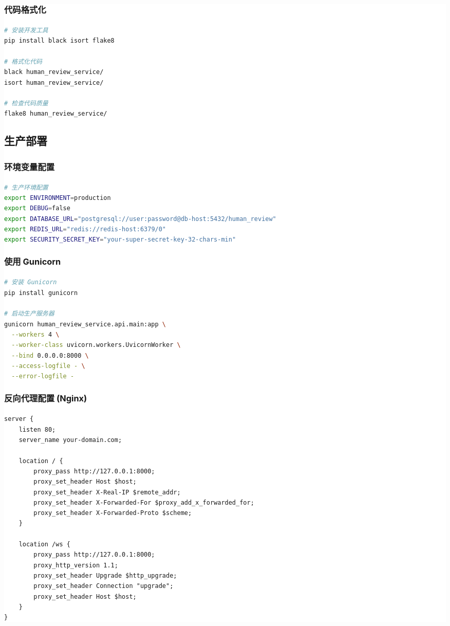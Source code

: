 ### 代码格式化

```bash
# 安装开发工具
pip install black isort flake8

# 格式化代码
black human_review_service/
isort human_review_service/

# 检查代码质量
flake8 human_review_service/
```

## 生产部署

### 环境变量配置

```bash
# 生产环境配置
export ENVIRONMENT=production
export DEBUG=false
export DATABASE_URL="postgresql://user:password@db-host:5432/human_review"
export REDIS_URL="redis://redis-host:6379/0"
export SECURITY_SECRET_KEY="your-super-secret-key-32-chars-min"
```

### 使用 Gunicorn

```bash
# 安装 Gunicorn
pip install gunicorn

# 启动生产服务器
gunicorn human_review_service.api.main:app \
  --workers 4 \
  --worker-class uvicorn.workers.UvicornWorker \
  --bind 0.0.0.0:8000 \
  --access-logfile - \
  --error-logfile -
```

### 反向代理配置 (Nginx)

```nginx
server {
    listen 80;
    server_name your-domain.com;
    
    location / {
        proxy_pass http://127.0.0.1:8000;
        proxy_set_header Host $host;
        proxy_set_header X-Real-IP $remote_addr;
        proxy_set_header X-Forwarded-For $proxy_add_x_forwarded_for;
        proxy_set_header X-Forwarded-Proto $scheme;
    }
    
    location /ws {
        proxy_pass http://127.0.0.1:8000;
        proxy_http_version 1.1;
        proxy_set_header Upgrade $http_upgrade;
        proxy_set_header Connection "upgrade";
        proxy_set_header Host $host;
    }
}
```